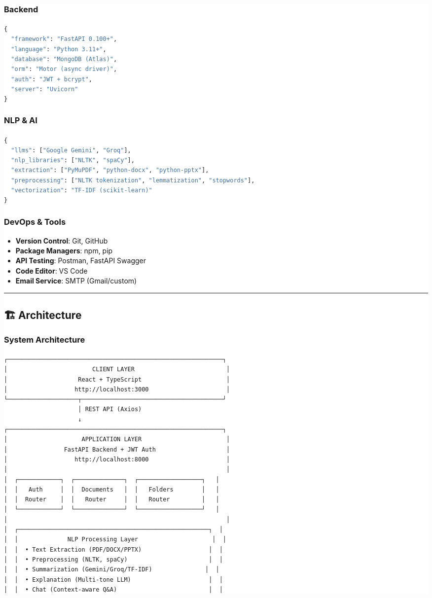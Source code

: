 ### Backend

```python
{
  "framework": "FastAPI 0.100+",
  "language": "Python 3.11+",
  "database": "MongoDB (Atlas)",
  "orm": "Motor (async driver)",
  "auth": "JWT + bcrypt",
  "server": "Uvicorn"
}
```

### NLP & AI

```python
{
  "llms": ["Google Gemini", "Groq"],
  "nlp_libraries": ["NLTK", "spaCy"],
  "extraction": ["PyMuPDF", "python-docx", "python-pptx"],
  "preprocessing": ["NLTK tokenization", "lemmatization", "stopwords"],
  "vectorization": "TF-IDF (scikit-learn)"
}
```

### DevOps & Tools

- **Version Control**: Git, GitHub
- **Package Managers**: npm, pip
- **API Testing**: Postman, FastAPI Swagger
- **Code Editor**: VS Code
- **Email Service**: SMTP (Gmail/custom)

---

## 🏗️ Architecture

### System Architecture

```
┌─────────────────────────────────────────────────────────────┐
│                        CLIENT LAYER                          │
│                    React + TypeScript                        │
│                   http://localhost:3000                      │
└────────────────────┬────────────────────────────────────────┘
                     │ REST API (Axios)
                     ↓
┌─────────────────────────────────────────────────────────────┐
│                     APPLICATION LAYER                        │
│                FastAPI Backend + JWT Auth                    │
│                   http://localhost:8000                      │
│                                                              │
│  ┌────────────┐  ┌──────────────┐  ┌──────────────────┐   │
│  │   Auth     │  │  Documents   │  │   Folders        │   │
│  │  Router    │  │   Router     │  │   Router         │   │
│  └────────────┘  └──────────────┘  └──────────────────┘   │
│                                                              │
│  ┌──────────────────────────────────────────────────────┐  │
│  │              NLP Processing Layer                     │  │
│  │  • Text Extraction (PDF/DOCX/PPTX)                   │  │
│  │  • Preprocessing (NLTK, spaCy)                       │  │
│  │  • Summarization (Gemini/Groq/TF-IDF)               │  │
│  │  • Explanation (Multi-tone LLM)                      │  │
│  │  • Chat (Context-aware Q&A)                          │  │
```